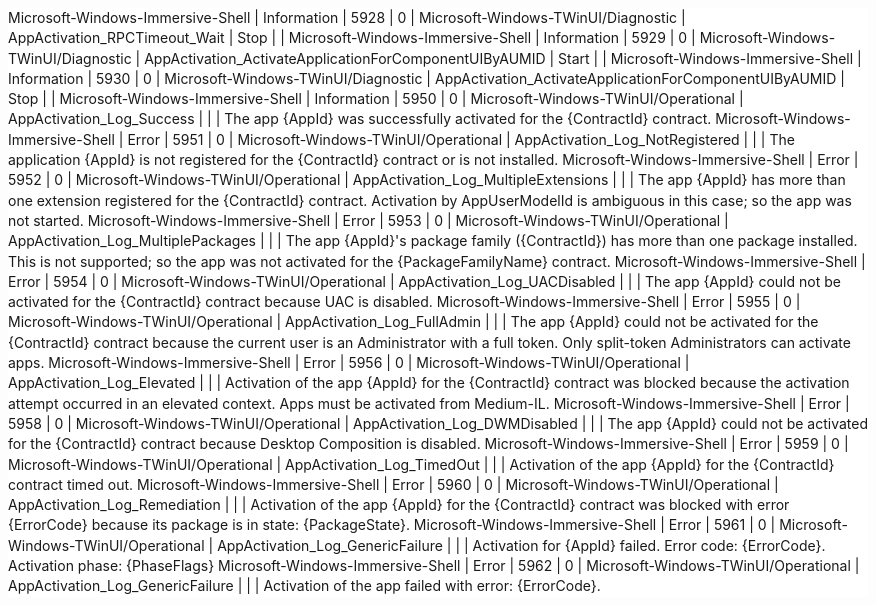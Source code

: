 Microsoft-Windows-Immersive-Shell  |  Information  |  5928      |  0        |  Microsoft-Windows-TWinUI/Diagnostic   |  AppActivation_RPCTimeout_Wait                             |  Stop    |                                                                                                  |
Microsoft-Windows-Immersive-Shell  |  Information  |  5929      |  0        |  Microsoft-Windows-TWinUI/Diagnostic   |  AppActivation_ActivateApplicationForComponentUIByAUMID    |  Start   |                                                                                                  |
Microsoft-Windows-Immersive-Shell  |  Information  |  5930      |  0        |  Microsoft-Windows-TWinUI/Diagnostic   |  AppActivation_ActivateApplicationForComponentUIByAUMID    |  Stop    |                                                                                                  |
Microsoft-Windows-Immersive-Shell  |  Information  |  5950      |  0        |  Microsoft-Windows-TWinUI/Operational  |  AppActivation_Log_Success                                 |          |                                                                                                  |  The app {AppId} was successfully activated for the {ContractId} contract.
Microsoft-Windows-Immersive-Shell  |  Error        |  5951      |  0        |  Microsoft-Windows-TWinUI/Operational  |  AppActivation_Log_NotRegistered                           |          |                                                                                                  |  The application {AppId} is not registered for the {ContractId} contract or is not installed.
Microsoft-Windows-Immersive-Shell  |  Error        |  5952      |  0        |  Microsoft-Windows-TWinUI/Operational  |  AppActivation_Log_MultipleExtensions                      |          |                                                                                                  |  The app {AppId} has more than one extension registered for the {ContractId} contract. Activation by AppUserModelId is ambiguous in this case; so the app was not started.
Microsoft-Windows-Immersive-Shell  |  Error        |  5953      |  0        |  Microsoft-Windows-TWinUI/Operational  |  AppActivation_Log_MultiplePackages                        |          |                                                                                                  |  The app {AppId}'s package family ({ContractId}) has more than one package installed. This is not supported; so the app was not activated for the {PackageFamilyName} contract.
Microsoft-Windows-Immersive-Shell  |  Error        |  5954      |  0        |  Microsoft-Windows-TWinUI/Operational  |  AppActivation_Log_UACDisabled                             |          |                                                                                                  |  The app {AppId} could not be activated for the {ContractId} contract because UAC is disabled.
Microsoft-Windows-Immersive-Shell  |  Error        |  5955      |  0        |  Microsoft-Windows-TWinUI/Operational  |  AppActivation_Log_FullAdmin                               |          |                                                                                                  |  The app {AppId} could not be activated for the {ContractId} contract because the current user is an Administrator with a full token. Only split-token Administrators can activate apps.
Microsoft-Windows-Immersive-Shell  |  Error        |  5956      |  0        |  Microsoft-Windows-TWinUI/Operational  |  AppActivation_Log_Elevated                                |          |                                                                                                  |  Activation of the app {AppId} for the {ContractId} contract was blocked because the activation attempt occurred in an elevated context. Apps must be activated from Medium-IL.
Microsoft-Windows-Immersive-Shell  |  Error        |  5958      |  0        |  Microsoft-Windows-TWinUI/Operational  |  AppActivation_Log_DWMDisabled                             |          |                                                                                                  |  The app {AppId} could not be activated for the {ContractId} contract because Desktop Composition is disabled.
Microsoft-Windows-Immersive-Shell  |  Error        |  5959      |  0        |  Microsoft-Windows-TWinUI/Operational  |  AppActivation_Log_TimedOut                                |          |                                                                                                  |  Activation of the app {AppId} for the {ContractId} contract timed out.
Microsoft-Windows-Immersive-Shell  |  Error        |  5960      |  0        |  Microsoft-Windows-TWinUI/Operational  |  AppActivation_Log_Remediation                             |          |                                                                                                  |  Activation of the app {AppId} for the {ContractId} contract was blocked with error {ErrorCode} because its package is in state: {PackageState}.
Microsoft-Windows-Immersive-Shell  |  Error        |  5961      |  0        |  Microsoft-Windows-TWinUI/Operational  |  AppActivation_Log_GenericFailure                          |          |                                                                                                  |  Activation for {AppId} failed. Error code: {ErrorCode}. Activation phase: {PhaseFlags}
Microsoft-Windows-Immersive-Shell  |  Error        |  5962      |  0        |  Microsoft-Windows-TWinUI/Operational  |  AppActivation_Log_GenericFailure                          |          |                                                                                                  |  Activation of the app failed with error: {ErrorCode}.